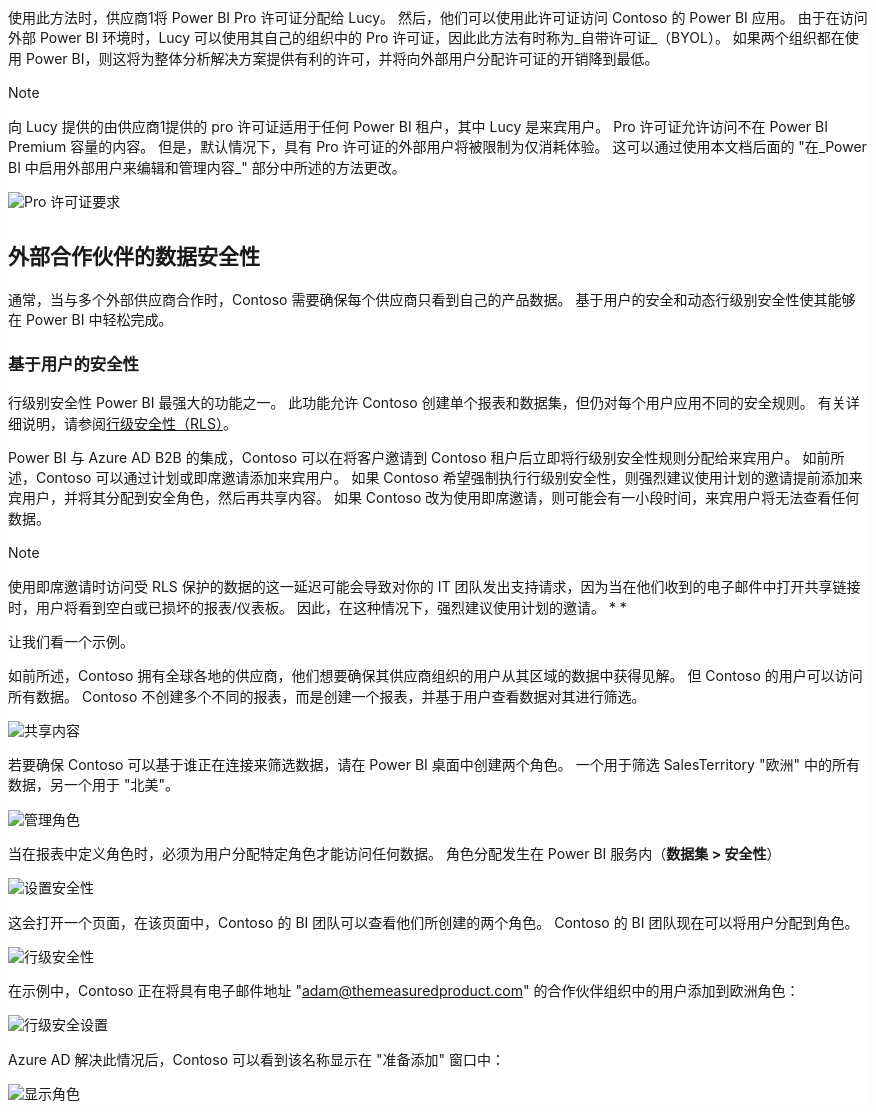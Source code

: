 使用此方法时，供应商1将 Power BI Pro 许可证分配给 Lucy。 然后，他们可以使用此许可证访问 Contoso 的 Power BI 应用。 由于在访问外部 Power BI 环境时，Lucy 可以使用其自己的组织中的 Pro 许可证，因此此方法有时称为_自带许可证_（BYOL）。 如果两个组织都在使用 Power BI，则这将为整体分析解决方案提供有利的许可，并将向外部用户分配许可证的开销降到最低。

> [!NOTE]
> 向 Lucy 提供的由供应商1提供的 pro 许可证适用于任何 Power BI 租户，其中 Lucy 是来宾用户。 Pro 许可证允许访问不在 Power BI Premium 容量的内容。 但是，默认情况下，具有 Pro 许可证的外部用户将被限制为仅消耗体验。 这可以通过使用本文档后面的 "在_Power BI 中启用外部用户来编辑和管理内容_" 部分中所述的方法更改。

![Pro 许可证要求](media/whitepaper-azure-b2b-power-bi/whitepaper-azure-b2b-power-bi_26.png)

## <a name="data-security-for-external-partners"></a>外部合作伙伴的数据安全性

通常，当与多个外部供应商合作时，Contoso 需要确保每个供应商只看到自己的产品数据。 基于用户的安全和动态行级别安全性使其能够在 Power BI 中轻松完成。

### <a name="user-based-security"></a>基于用户的安全性

行级别安全性 Power BI 最强大的功能之一。 此功能允许 Contoso 创建单个报表和数据集，但仍对每个用户应用不同的安全规则。 有关详细说明，请参阅[行级安全性（RLS）](https://powerbi.microsoft.com/documentation/powerbi-admin-rls/)。

Power BI 与 Azure AD B2B 的集成，Contoso 可以在将客户邀请到 Contoso 租户后立即将行级别安全性规则分配给来宾用户。 如前所述，Contoso 可以通过计划或即席邀请添加来宾用户。 如果 Contoso 希望强制执行行级别安全性，则强烈建议使用计划的邀请提前添加来宾用户，并将其分配到安全角色，然后再共享内容。 如果 Contoso 改为使用即席邀请，则可能会有一小段时间，来宾用户将无法查看任何数据。

> [!NOTE]
> 使用即席邀请时访问受 RLS 保护的数据的这一延迟可能会导致对你的 IT 团队发出支持请求，因为当在他们收到的电子邮件中打开共享链接时，用户将看到空白或已损坏的报表/仪表板。 因此，在这种情况下，强烈建议使用计划的邀请。 * *

让我们看一个示例。

如前所述，Contoso 拥有全球各地的供应商，他们想要确保其供应商组织的用户从其区域的数据中获得见解。  但 Contoso 的用户可以访问所有数据。 Contoso 不创建多个不同的报表，而是创建一个报表，并基于用户查看数据对其进行筛选。

![共享内容](media/whitepaper-azure-b2b-power-bi/whitepaper-azure-b2b-power-bi_27.png)

若要确保 Contoso 可以基于谁正在连接来筛选数据，请在 Power BI 桌面中创建两个角色。 一个用于筛选 SalesTerritory "欧洲" 中的所有数据，另一个用于 "北美"。

![管理角色](media/whitepaper-azure-b2b-power-bi/whitepaper-azure-b2b-power-bi_28.png)

当在报表中定义角色时，必须为用户分配特定角色才能访问任何数据。 角色分配发生在 Power BI 服务内（**数据集 > 安全性**）

![设置安全性](media/whitepaper-azure-b2b-power-bi/whitepaper-azure-b2b-power-bi_29.png)

这会打开一个页面，在该页面中，Contoso 的 BI 团队可以查看他们所创建的两个角色。  Contoso 的 BI 团队现在可以将用户分配到角色。

![行级安全性](media/whitepaper-azure-b2b-power-bi/whitepaper-azure-b2b-power-bi_30.png)

在示例中，Contoso 正在将具有电子邮件地址 "[adam@themeasuredproduct.com](mailto:adam@themeasuredproduct.com)" 的合作伙伴组织中的用户添加到欧洲角色：

![行级安全设置](media/whitepaper-azure-b2b-power-bi/whitepaper-azure-b2b-power-bi_31.png)

Azure AD 解决此情况后，Contoso 可以看到该名称显示在 "准备添加" 窗口中：

![显示角色](media/whitepaper-azure-b2b-power-bi/whitepaper-azure-b2b-power-bi_32.png)
